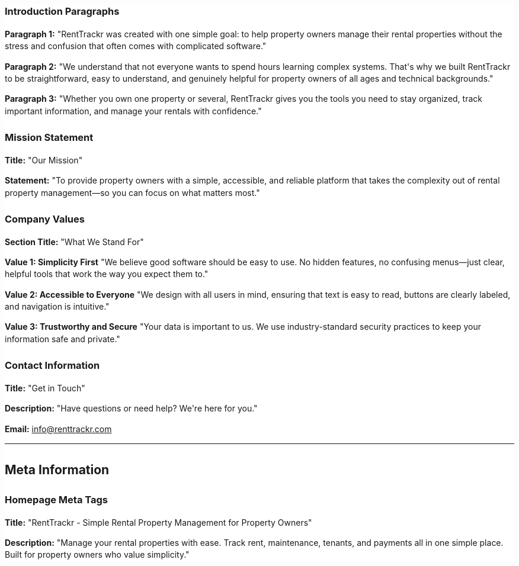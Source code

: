 ### Introduction Paragraphs

**Paragraph 1:**
"RentTrackr was created with one simple goal: to help property owners manage their rental properties without the stress and confusion that often comes with complicated software."

**Paragraph 2:**
"We understand that not everyone wants to spend hours learning complex systems. That's why we built RentTrackr to be straightforward, easy to understand, and genuinely helpful for property owners of all ages and technical backgrounds."

**Paragraph 3:**
"Whether you own one property or several, RentTrackr gives you the tools you need to stay organized, track important information, and manage your rentals with confidence."

### Mission Statement

**Title:** "Our Mission"

**Statement:** "To provide property owners with a simple, accessible, and reliable platform that takes the complexity out of rental property management—so you can focus on what matters most."

### Company Values

**Section Title:** "What We Stand For"

**Value 1: Simplicity First**
"We believe good software should be easy to use. No hidden features, no confusing menus—just clear, helpful tools that work the way you expect them to."

**Value 2: Accessible to Everyone**
"We design with all users in mind, ensuring that text is easy to read, buttons are clearly labeled, and navigation is intuitive."

**Value 3: Trustworthy and Secure**
"Your data is important to us. We use industry-standard security practices to keep your information safe and private."

### Contact Information

**Title:** "Get in Touch"

**Description:** "Have questions or need help? We're here for you."

**Email:** info@renttrackr.com

---

## Meta Information

### Homepage Meta Tags

**Title:** "RentTrackr - Simple Rental Property Management for Property Owners"

**Description:** "Manage your rental properties with ease. Track rent, maintenance, tenants, and payments all in one simple place. Built for property owners who value simplicity."
